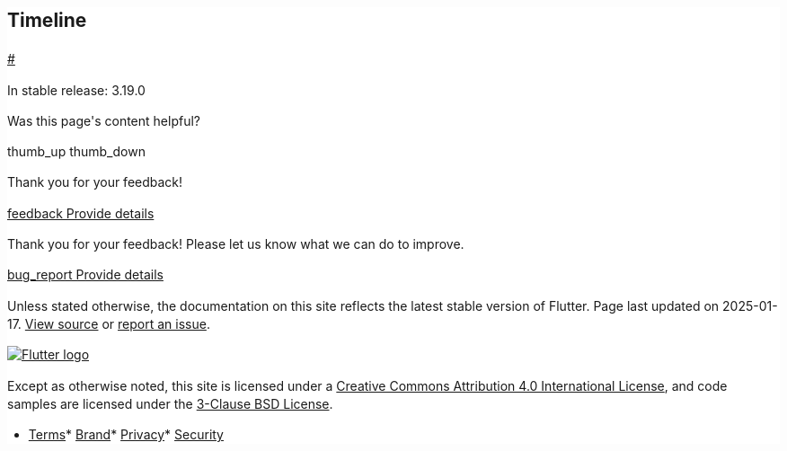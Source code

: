 Timeline
--------

[#](#timeline)

In stable release: 3.19.0

Was this page's content helpful?

thumb\_up thumb\_down

Thank you for your feedback!

 [feedback Provide details](https://github.com/flutter/website/issues/new?template=1_page_issue.yml&&page-url=https://docs.flutter.dev/release/breaking-changes/3-16-deprecations/&page-source=https://github.com/flutter/website/tree/main/src/content/release/breaking-changes/3-16-deprecations.md)

Thank you for your feedback! Please let us know what we can do to improve.

 [bug\_report Provide details](https://github.com/flutter/website/issues/new?template=1_page_issue.yml&&page-url=https://docs.flutter.dev/release/breaking-changes/3-16-deprecations/&page-source=https://github.com/flutter/website/tree/main/src/content/release/breaking-changes/3-16-deprecations.md)

Unless stated otherwise, the documentation on this site reflects the latest stable version of Flutter. Page last updated on 2025-01-17. [View source](https://github.com/flutter/website/tree/main/src/content/release/breaking-changes/3-16-deprecations.md) or [report an issue](https://github.com/flutter/website/issues/new?template=1_page_issue.yml&&page-url=https://docs.flutter.dev/release/breaking-changes/3-16-deprecations/&page-source=https://github.com/flutter/website/tree/main/src/content/release/breaking-changes/3-16-deprecations.md "Report an issue with this page").

[![Flutter logo](/assets/images/branding/flutter/logo+text/horizontal/white.svg)](https://flutter.dev)

Except as otherwise noted, this site is licensed under a [Creative Commons Attribution 4.0 International License](https://creativecommons.org/licenses/by/4.0/), and code samples are licensed under the [3-Clause BSD License](https://opensource.org/licenses/BSD-3-Clause).

* [Terms](/tos "Terms of use")* [Brand](/brand "Brand usage guidelines")* [Privacy](https://policies.google.com/privacy "Privacy policy")* [Security](/security "Security philosophy and practices")

   